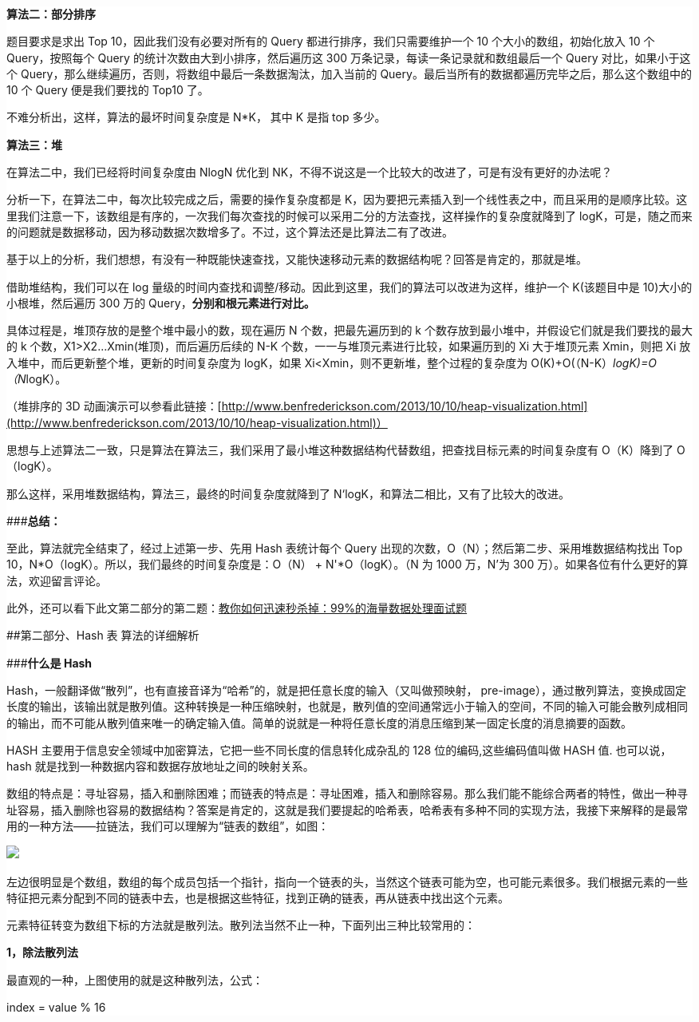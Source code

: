 **算法二：部分排序**

题目要求是求出 Top 10，因此我们没有必要对所有的 Query 都进行排序，我们只需要维护一个 10 个大小的数组，初始化放入 10 个 Query，按照每个 Query 的统计次数由大到小排序，然后遍历这 300 万条记录，每读一条记录就和数组最后一个 Query 对比，如果小于这个 Query，那么继续遍历，否则，将数组中最后一条数据淘汰，加入当前的 Query。最后当所有的数据都遍历完毕之后，那么这个数组中的 10 个 Query 便是我们要找的 Top10 了。

不难分析出，这样，算法的最坏时间复杂度是 N\*K， 其中 K 是指 top 多少。

**算法三：堆**

在算法二中，我们已经将时间复杂度由 NlogN 优化到 NK，不得不说这是一个比较大的改进了，可是有没有更好的办法呢？

分析一下，在算法二中，每次比较完成之后，需要的操作复杂度都是 K，因为要把元素插入到一个线性表之中，而且采用的是顺序比较。这里我们注意一下，该数组是有序的，一次我们每次查找的时候可以采用二分的方法查找，这样操作的复杂度就降到了 logK，可是，随之而来的问题就是数据移动，因为移动数据次数增多了。不过，这个算法还是比算法二有了改进。

基于以上的分析，我们想想，有没有一种既能快速查找，又能快速移动元素的数据结构呢？回答是肯定的，那就是堆。

借助堆结构，我们可以在 log 量级的时间内查找和调整/移动。因此到这里，我们的算法可以改进为这样，维护一个 K(该题目中是 10)大小的小根堆，然后遍历 300 万的 Query，**分别和根元素进行对比。**

具体过程是，堆顶存放的是整个堆中最小的数，现在遍历 N 个数，把最先遍历到的 k 个数存放到最小堆中，并假设它们就是我们要找的最大的 k 个数，X1>X2...Xmin(堆顶)，而后遍历后续的 N-K 个数，一一与堆顶元素进行比较，如果遍历到的 Xi 大于堆顶元素 Xmin，则把 Xi 放入堆中，而后更新整个堆，更新的时间复杂度为 logK，如果 Xi<Xmin，则不更新堆，整个过程的复杂度为 O(K)+O(（N-K）*logK)=O（N*logK）。

（堆排序的 3D 动画演示可以参看此链接：[http://www.benfrederickson.com/2013/10/10/heap-visualization.html](http://www.benfrederickson.com/2013/10/10/heap-visualization.html)）

思想与上述算法二一致，只是算法在算法三，我们采用了最小堆这种数据结构代替数组，把查找目标元素的时间复杂度有 O（K）降到了 O（logK）。

那么这样，采用堆数据结构，算法三，最终的时间复杂度就降到了 N‘logK，和算法二相比，又有了比较大的改进。

###**总结：**

至此，算法就完全结束了，经过上述第一步、先用 Hash 表统计每个 Query 出现的次数，O（N）；然后第二步、采用堆数据结构找出 Top 10，N\*O（logK）。所以，我们最终的时间复杂度是：O（N） + N'\*O（logK）。（N 为 1000 万，N’为 300 万）。如果各位有什么更好的算法，欢迎留言评论。

此外，还可以看下此文第二部分的第二题：[教你如何迅速秒杀掉：99%的海量数据处理面试题](08.01.md)

##第二部分、Hash 表 算法的详细解析

###**什么是 Hash**

Hash，一般翻译做“散列”，也有直接音译为“哈希”的，就是把任意长度的输入（又叫做预映射， pre-image），通过散列算法，变换成固定长度的输出，该输出就是散列值。这种转换是一种压缩映射，也就是，散列值的空间通常远小于输入的空间，不同的输入可能会散列成相同的输出，而不可能从散列值来唯一的确定输入值。简单的说就是一种将任意长度的消息压缩到某一固定长度的消息摘要的函数。

HASH 主要用于信息安全领域中加密算法，它把一些不同长度的信息转化成杂乱的 128 位的编码,这些编码值叫做 HASH 值. 也可以说，hash 就是找到一种数据内容和数据存放地址之间的映射关系。

数组的特点是：寻址容易，插入和删除困难；而链表的特点是：寻址困难，插入和删除容易。那么我们能不能综合两者的特性，做出一种寻址容易，插入删除也容易的数据结构？答案是肯定的，这就是我们要提起的哈希表，哈希表有多种不同的实现方法，我接下来解释的是最常用的一种方法——拉链法，我们可以理解为“链表的数组”，如图：

![](https://ngte-superbed.oss-cn-beijing.aliyuncs.com/book/The-Art-Of-Programming/images/7/7.3.1.jpg)

左边很明显是个数组，数组的每个成员包括一个指针，指向一个链表的头，当然这个链表可能为空，也可能元素很多。我们根据元素的一些特征把元素分配到不同的链表中去，也是根据这些特征，找到正确的链表，再从链表中找出这个元素。

元素特征转变为数组下标的方法就是散列法。散列法当然不止一种，下面列出三种比较常用的：

**1，除法散列法**

最直观的一种，上图使用的就是这种散列法，公式：

index = value % 16

